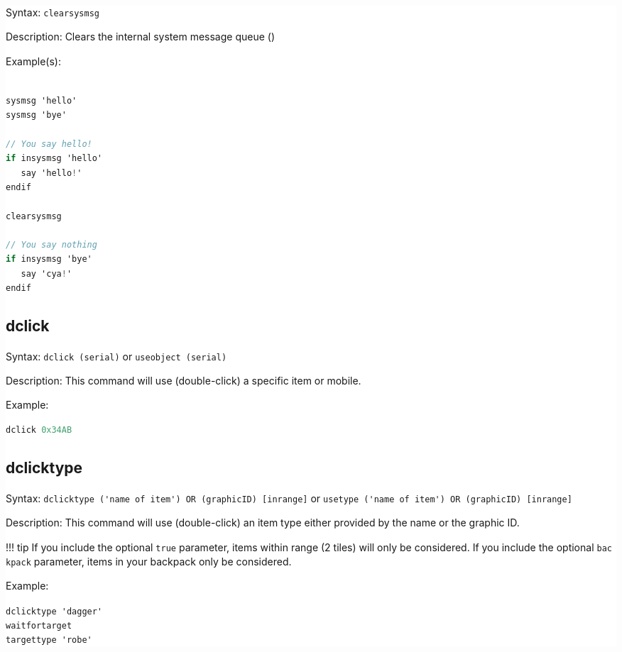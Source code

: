 Syntax: `clearsysmsg`

Description: Clears the internal system message queue ()

Example(s):

```csharp

sysmsg 'hello'
sysmsg 'bye'

// You say hello!
if insysmsg 'hello'
   say 'hello!'
endif

clearsysmsg

// You say nothing
if insysmsg 'bye'
   say 'cya!'
endif

```

## dclick

Syntax: `dclick (serial)` or `useobject (serial)`

Description: This command will use (double-click) a specific item or mobile.

Example:

```csharp
dclick 0x34AB
```

## dclicktype

Syntax: `dclicktype ('name of item') OR (graphicID) [inrange]` or `usetype ('name of item') OR (graphicID) [inrange]`

Description: This command will use (double-click) an item type either provided by the name or the graphic ID.

!!! tip
    If you include the optional `true` parameter, items within range (2 tiles) will only be considered. If you include the optional `backpack` parameter, items in your backpack only be considered.

Example:

```csharp
dclicktype 'dagger'
waitfortarget
targettype 'robe'
```
